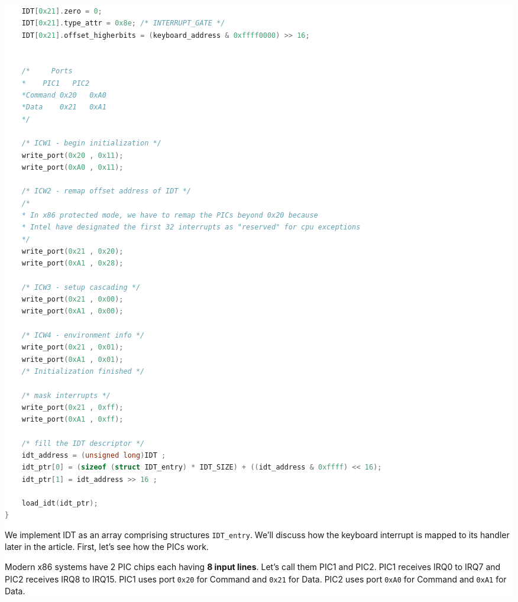 ```c
	IDT[0x21].zero = 0;
	IDT[0x21].type_attr = 0x8e; /* INTERRUPT_GATE */
	IDT[0x21].offset_higherbits = (keyboard_address & 0xffff0000) >> 16;
	

	/*     Ports
	*	 PIC1	PIC2
	*Command 0x20	0xA0
	*Data	 0x21	0xA1
	*/

	/* ICW1 - begin initialization */
	write_port(0x20 , 0x11);
	write_port(0xA0 , 0x11);

	/* ICW2 - remap offset address of IDT */
	/*
	* In x86 protected mode, we have to remap the PICs beyond 0x20 because
	* Intel have designated the first 32 interrupts as "reserved" for cpu exceptions
	*/
	write_port(0x21 , 0x20);
	write_port(0xA1 , 0x28);

	/* ICW3 - setup cascading */
	write_port(0x21 , 0x00);  
	write_port(0xA1 , 0x00);  

	/* ICW4 - environment info */
	write_port(0x21 , 0x01);
	write_port(0xA1 , 0x01);
	/* Initialization finished */

	/* mask interrupts */
	write_port(0x21 , 0xff);
	write_port(0xA1 , 0xff);

	/* fill the IDT descriptor */
	idt_address = (unsigned long)IDT ;
	idt_ptr[0] = (sizeof (struct IDT_entry) * IDT_SIZE) + ((idt_address & 0xffff) << 16);
	idt_ptr[1] = idt_address >> 16 ;

	load_idt(idt_ptr);
}
```


We implement IDT as an array comprising structures `IDT_entry`. We’ll discuss how the keyboard interrupt is mapped to its handler later in the article. First, let’s see how the PICs work.

Modern x86 systems have 2 PIC chips each having **8 input lines**. Let’s call them PIC1 and PIC2. PIC1 receives IRQ0 to IRQ7 and PIC2 receives IRQ8 to IRQ15. PIC1 uses port `0x20` for Command and `0x21` for Data. PIC2 uses port `0xA0` for Command and `0xA1` for Data.
